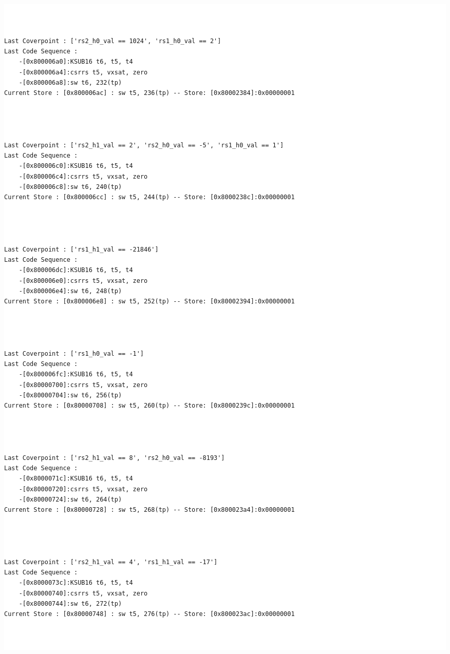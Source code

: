 ```



Last Coverpoint : ['rs2_h0_val == 1024', 'rs1_h0_val == 2']
Last Code Sequence : 
	-[0x800006a0]:KSUB16 t6, t5, t4
	-[0x800006a4]:csrrs t5, vxsat, zero
	-[0x800006a8]:sw t6, 232(tp)
Current Store : [0x800006ac] : sw t5, 236(tp) -- Store: [0x80002384]:0x00000001




Last Coverpoint : ['rs2_h1_val == 2', 'rs2_h0_val == -5', 'rs1_h0_val == 1']
Last Code Sequence : 
	-[0x800006c0]:KSUB16 t6, t5, t4
	-[0x800006c4]:csrrs t5, vxsat, zero
	-[0x800006c8]:sw t6, 240(tp)
Current Store : [0x800006cc] : sw t5, 244(tp) -- Store: [0x8000238c]:0x00000001




Last Coverpoint : ['rs1_h1_val == -21846']
Last Code Sequence : 
	-[0x800006dc]:KSUB16 t6, t5, t4
	-[0x800006e0]:csrrs t5, vxsat, zero
	-[0x800006e4]:sw t6, 248(tp)
Current Store : [0x800006e8] : sw t5, 252(tp) -- Store: [0x80002394]:0x00000001




Last Coverpoint : ['rs1_h0_val == -1']
Last Code Sequence : 
	-[0x800006fc]:KSUB16 t6, t5, t4
	-[0x80000700]:csrrs t5, vxsat, zero
	-[0x80000704]:sw t6, 256(tp)
Current Store : [0x80000708] : sw t5, 260(tp) -- Store: [0x8000239c]:0x00000001




Last Coverpoint : ['rs2_h1_val == 8', 'rs2_h0_val == -8193']
Last Code Sequence : 
	-[0x8000071c]:KSUB16 t6, t5, t4
	-[0x80000720]:csrrs t5, vxsat, zero
	-[0x80000724]:sw t6, 264(tp)
Current Store : [0x80000728] : sw t5, 268(tp) -- Store: [0x800023a4]:0x00000001




Last Coverpoint : ['rs2_h1_val == 4', 'rs1_h1_val == -17']
Last Code Sequence : 
	-[0x8000073c]:KSUB16 t6, t5, t4
	-[0x80000740]:csrrs t5, vxsat, zero
	-[0x80000744]:sw t6, 272(tp)
Current Store : [0x80000748] : sw t5, 276(tp) -- Store: [0x800023ac]:0x00000001




```